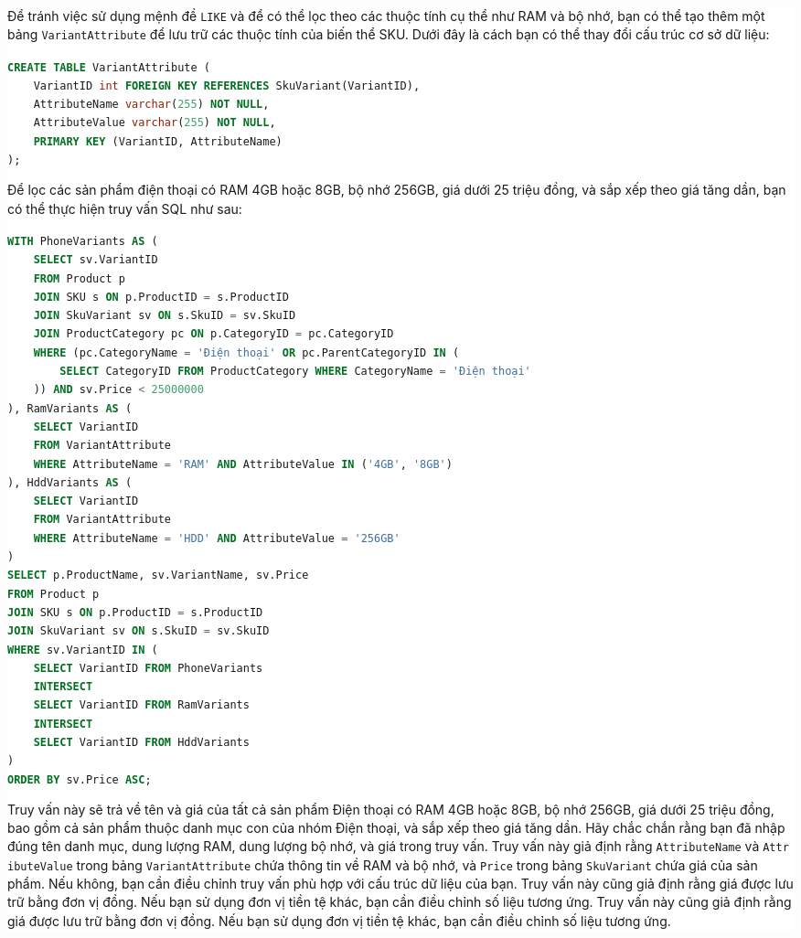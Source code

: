 
Để tránh việc sử dụng mệnh đề `LIKE` và để có thể lọc theo các thuộc tính cụ thể như RAM và bộ nhớ, bạn có thể tạo thêm một bảng `VariantAttribute` để lưu trữ các thuộc tính của biến thể SKU. Dưới đây là cách bạn có thể thay đổi cấu trúc cơ sở dữ liệu:

```sql
CREATE TABLE VariantAttribute (
    VariantID int FOREIGN KEY REFERENCES SkuVariant(VariantID),
    AttributeName varchar(255) NOT NULL,
    AttributeValue varchar(255) NOT NULL,
    PRIMARY KEY (VariantID, AttributeName)
);
```

Để lọc các sản phẩm điện thoại có RAM 4GB hoặc 8GB, bộ nhớ 256GB, giá dưới 25 triệu đồng, và sắp xếp theo giá tăng dần, bạn có thể thực hiện truy vấn SQL như sau:

```sql
WITH PhoneVariants AS (
    SELECT sv.VariantID
    FROM Product p
    JOIN SKU s ON p.ProductID = s.ProductID
    JOIN SkuVariant sv ON s.SkuID = sv.SkuID
    JOIN ProductCategory pc ON p.CategoryID = pc.CategoryID
    WHERE (pc.CategoryName = 'Điện thoại' OR pc.ParentCategoryID IN (
        SELECT CategoryID FROM ProductCategory WHERE CategoryName = 'Điện thoại'
    )) AND sv.Price < 25000000
), RamVariants AS (
    SELECT VariantID
    FROM VariantAttribute
    WHERE AttributeName = 'RAM' AND AttributeValue IN ('4GB', '8GB')
), HddVariants AS (
    SELECT VariantID
    FROM VariantAttribute
    WHERE AttributeName = 'HDD' AND AttributeValue = '256GB'
)
SELECT p.ProductName, sv.VariantName, sv.Price
FROM Product p
JOIN SKU s ON p.ProductID = s.ProductID
JOIN SkuVariant sv ON s.SkuID = sv.SkuID
WHERE sv.VariantID IN (
    SELECT VariantID FROM PhoneVariants
    INTERSECT
    SELECT VariantID FROM RamVariants
    INTERSECT
    SELECT VariantID FROM HddVariants
)
ORDER BY sv.Price ASC;
```

Truy vấn này sẽ trả về tên và giá của tất cả sản phẩm Điện thoại có RAM 4GB hoặc 8GB, bộ nhớ 256GB, giá dưới 25 triệu đồng, bao gồm cả sản phẩm thuộc danh mục con của nhóm Điện thoại, và sắp xếp theo giá tăng dần. Hãy chắc chắn rằng bạn đã nhập đúng tên danh mục, dung lượng RAM, dung lượng bộ nhớ, và giá trong truy vấn. Truy vấn này giả định rằng `AttributeName` và `AttributeValue` trong bảng `VariantAttribute` chứa thông tin về RAM và bộ nhớ, và `Price` trong bảng `SkuVariant` chứa giá của sản phẩm. Nếu không, bạn cần điều chỉnh truy vấn phù hợp với cấu trúc dữ liệu của bạn. Truy vấn này cũng giả định rằng giá được lưu trữ bằng đơn vị đồng. Nếu bạn sử dụng đơn vị tiền tệ khác, bạn cần điều chỉnh số liệu tương ứng. Truy vấn này cũng giả định rằng giá được lưu trữ bằng đơn vị đồng. Nếu bạn sử dụng đơn vị tiền tệ khác, bạn cần điều chỉnh số liệu tương ứng.
